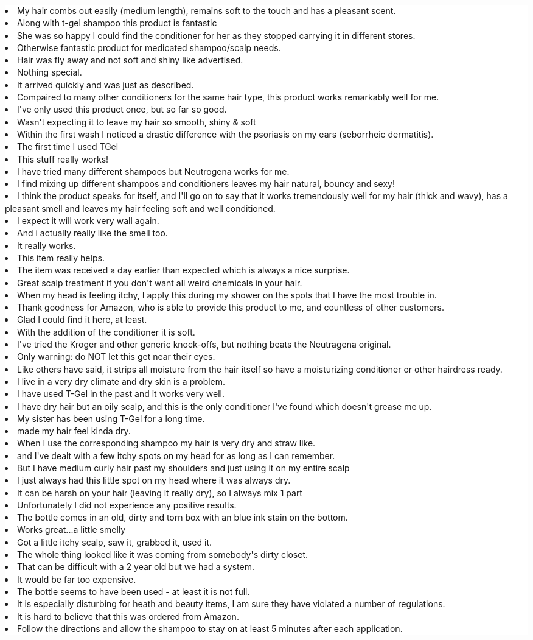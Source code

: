 <li> My hair combs out easily (medium length), remains soft to the touch and has a pleasant scent.  </li>
<li> Along with t-gel shampoo this product is fantastic</li>
<li> She was so happy I could find the conditioner for her as they stopped carrying it in different stores.</li>
<li> Otherwise fantastic product for medicated shampoo/scalp needs.</li>
<li> Hair was fly away and not soft and shiny like advertised.</li>
<li> Nothing special.</li>
<li> It arrived quickly and was just as described.</li>
<li> Compaired to many other conditioners for the same hair type, this product works remarkably well for me.  </li>
<li> I&#x27;ve only used this product once, but so far so good.</li>
<li> Wasn&#x27;t expecting it to leave my hair so smooth, shiny &amp; soft</li>
<li> Within the first wash I noticed a drastic difference with the psoriasis on my ears (seborrheic dermatitis).</li>
<li> The first time I used TGel</li>
<li> This stuff really works!</li>
<li> I have tried many different shampoos but Neutrogena works for me.</li>
<li> I find mixing up different shampoos and conditioners leaves my hair natural, bouncy and sexy!</li>
<li> I think the product speaks for itself, and I&#x27;ll go on to say that it works tremendously well for my hair (thick and wavy), has a pleasant smell and leaves my hair feeling soft and well conditioned.  </li>
<li> I expect it will work very wall again.</li>
<li> And i actually really like the smell too.  </li>
<li> It really works.</li>
<li> This item really helps.</li>
<li> The item was received a day earlier than expected which is always a nice surprise.</li>
<li> Great scalp treatment if you don&#x27;t want all weird chemicals in your hair.</li>
<li> When my head is feeling itchy, I apply this during my shower on the spots that I have the most trouble in.  </li>
<li> Thank goodness for Amazon, who is able to provide this product to me, and countless of other customers.    </li>
<li> Glad I could find it here, at least.</li>
<li> With the addition of the conditioner it is soft.</li>
<li> I&#x27;ve tried the Kroger and other generic knock-offs, but nothing beats the Neutragena original.</li>
<li> Only warning: do NOT let this get near their eyes.</li>
<li> Like others have said, it strips all moisture from the hair itself so have a moisturizing conditioner or other hairdress ready.</li>
<li> I live in a very dry climate and dry skin is a problem.  </li>
<li> I have used T-Gel in the past and it works very well.</li>
<li> I have dry hair but an oily scalp, and this is the only conditioner I&#x27;ve found which doesn&#x27;t grease me up.</li>
<li> My sister has been using T-Gel for a long time.</li>
<li> made my hair feel kinda dry.</li>
<li> When I use the corresponding shampoo my hair is very dry and straw like.</li>
<li> and I&#x27;ve dealt with a few itchy spots on my head for as long as I can remember.  </li>
<li> But I have medium curly hair past my shoulders and just using it on my entire scalp</li>
<li> I just always had this little spot on my head where it was always dry.</li>
<li> It can be harsh on your hair (leaving it really dry), so I always mix 1 part</li>
<li> Unfortunately I did not experience any positive results.</li>
<li> The bottle comes in an old, dirty and torn box with an blue ink stain on the bottom.</li>
<li> Works great...a little smelly</li>
<li> Got a little itchy scalp, saw it, grabbed it, used it.</li>
<li> The whole thing looked like it was coming from somebody&#x27;s dirty closet.</li>
<li> That can be difficult with a 2 year old but we had a system.</li>
<li> It would be far too expensive.  </li>
<li> The bottle seems to have been used - at least it is not full.</li>
<li> It is especially disturbing for heath and beauty items, I am sure they have violated a number of regulations.</li>
<li> It is hard to believe that this was ordered from Amazon.</li>
<li> Follow the directions and allow the shampoo to stay on at least 5 minutes after each application.</li>